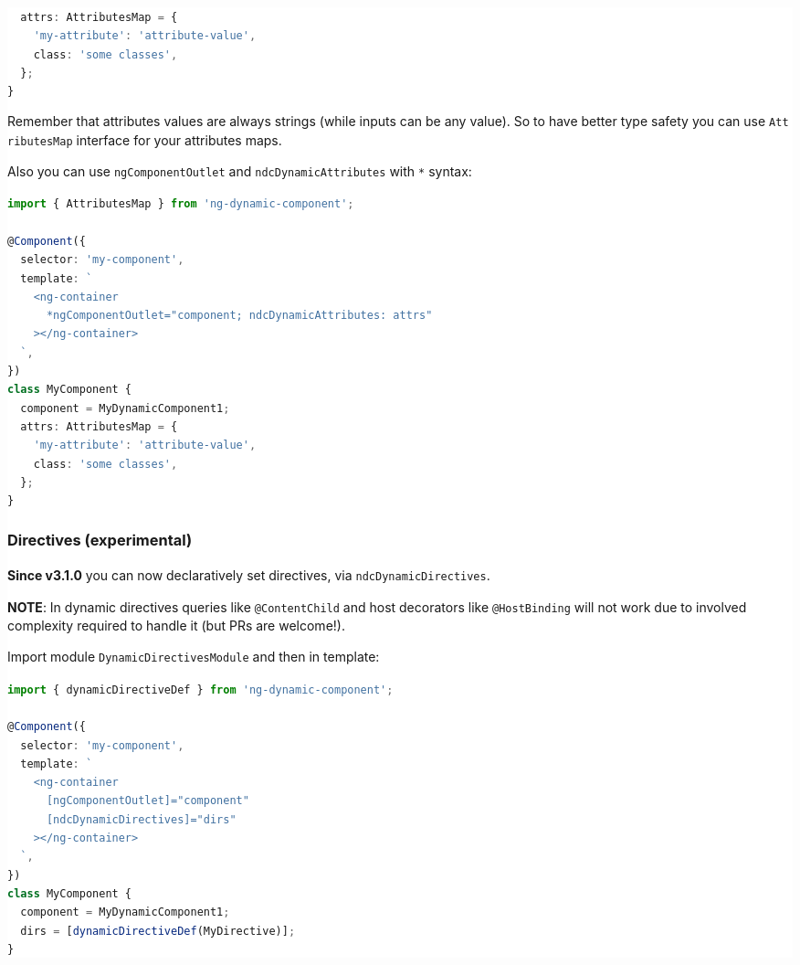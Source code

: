 ```ts
  attrs: AttributesMap = {
    'my-attribute': 'attribute-value',
    class: 'some classes',
  };
}
```

Remember that attributes values are always strings (while inputs can be any value).
So to have better type safety you can use `AttributesMap` interface for your attributes maps.

Also you can use `ngComponentOutlet` and `ndcDynamicAttributes` with `*` syntax:

```ts
import { AttributesMap } from 'ng-dynamic-component';

@Component({
  selector: 'my-component',
  template: `
    <ng-container
      *ngComponentOutlet="component; ndcDynamicAttributes: attrs"
    ></ng-container>
  `,
})
class MyComponent {
  component = MyDynamicComponent1;
  attrs: AttributesMap = {
    'my-attribute': 'attribute-value',
    class: 'some classes',
  };
}
```

### Directives (experimental)

**Since v3.1.0** you can now declaratively set directives, via `ndcDynamicDirectives`.

**NOTE**: In dynamic directives queries like `@ContentChild` and host decorators like `@HostBinding`
will not work due to involved complexity required to handle it (but PRs are welcome!).

Import module `DynamicDirectivesModule` and then in template:

```ts
import { dynamicDirectiveDef } from 'ng-dynamic-component';

@Component({
  selector: 'my-component',
  template: `
    <ng-container
      [ngComponentOutlet]="component"
      [ndcDynamicDirectives]="dirs"
    ></ng-container>
  `,
})
class MyComponent {
  component = MyDynamicComponent1;
  dirs = [dynamicDirectiveDef(MyDirective)];
}
```
